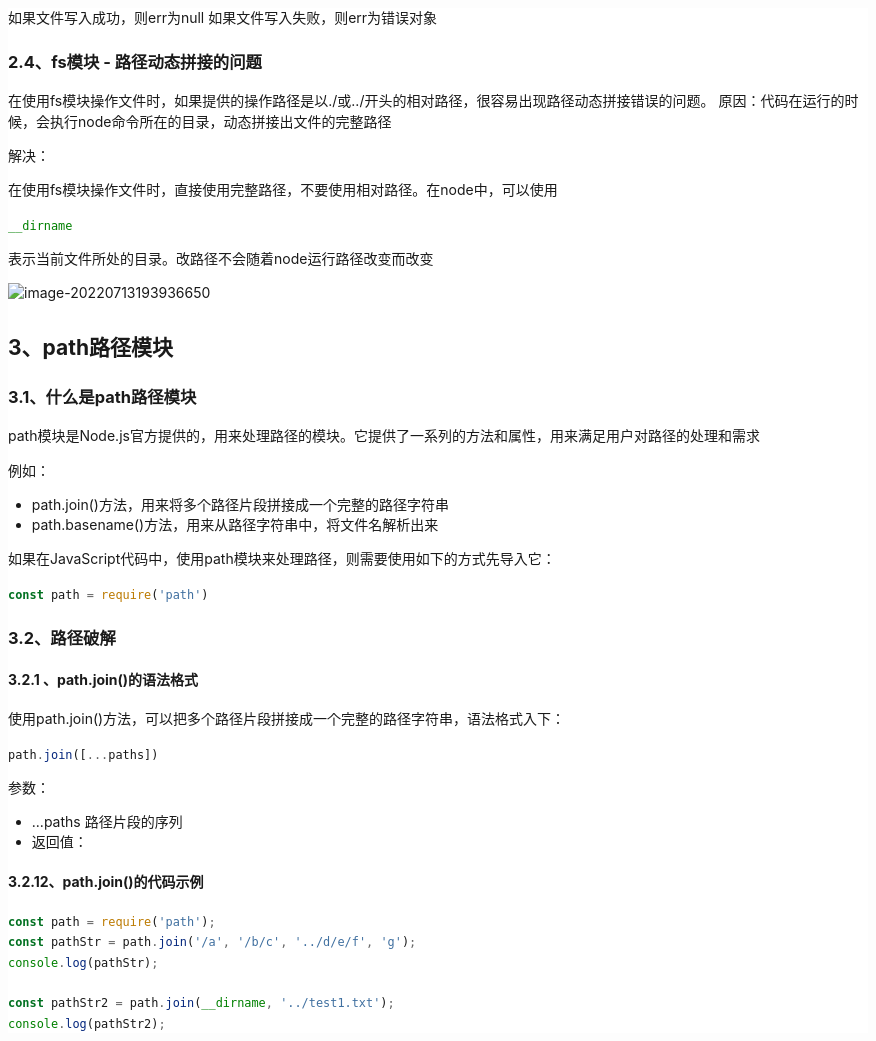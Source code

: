 如果文件写入成功，则err为null
如果文件写入失败，则err为错误对象

### 2.4、fs模块 - 路径动态拼接的问题

在使用fs模块操作文件时，如果提供的操作路径是以./或../开头的相对路径，很容易出现路径动态拼接错误的问题。
原因：代码在运行的时候，会执行node命令所在的目录，动态拼接出文件的完整路径

解决：

在使用fs模块操作文件时，直接使用完整路径，不要使用相对路径。在node中，可以使用

```javascript
__dirname
```

表示当前文件所处的目录。改路径不会随着node运行路径改变而改变

![image-20220713193936650](C:/Users/Administrator/AppData/Roaming/Typora/typora-user-images/image-20220713193936650.png)

## 3、path路径模块

### 3.1、什么是path路径模块

path模块是Node.js官方提供的，用来处理路径的模块。它提供了一系列的方法和属性，用来满足用户对路径的处理和需求

例如：

* path.join()方法，用来将多个路径片段拼接成一个完整的路径字符串
* path.basename()方法，用来从路径字符串中，将文件名解析出来

如果在JavaScript代码中，使用path模块来处理路径，则需要使用如下的方式先导入它：

```javascript
const path = require('path')
```

### 3.2、路径破解

#### 3.2.1 、path.join()的语法格式

使用path.join()方法，可以把多个路径片段拼接成一个完整的路径字符串，语法格式入下：

```javascript
path.join([...paths])
```

参数：

* ...paths <string> 路径片段的序列
* 返回值：<string>

#### 3.2.12、path.join()的代码示例

```javascript
const path = require('path');
const pathStr = path.join('/a', '/b/c', '../d/e/f', 'g');
console.log(pathStr);

const pathStr2 = path.join(__dirname, '../test1.txt');
console.log(pathStr2);
```
